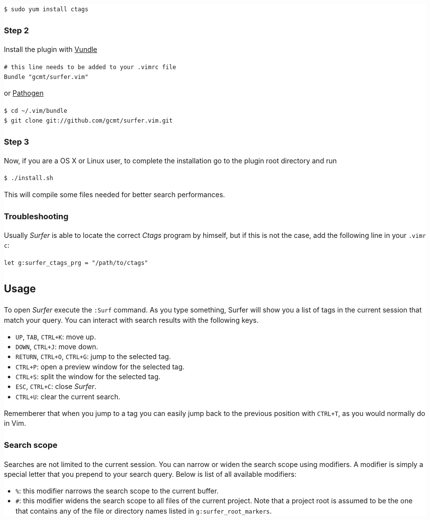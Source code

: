     $ sudo yum install ctags

### Step 2

Install the plugin with [Vundle](https://github.com/gmarik/vundle)

    # this line needs to be added to your .vimrc file
    Bundle "gcmt/surfer.vim"

or [Pathogen](https://github.com/tpope/vim-pathogen)

    $ cd ~/.vim/bundle
    $ git clone git://github.com/gcmt/surfer.vim.git

### Step 3

Now, if you are a OS X or Linux user, to complete the installation go to the plugin root directory
and run

    $ ./install.sh

This will compile some files needed for better search performances.

### Troubleshooting

Usually *Surfer* is able to locate the correct *Ctags* program by himself, but if this is not the
case, add the following line in your `.vimrc`:

    let g:surfer_ctags_prg = "/path/to/ctags"


## Usage

To open *Surfer* execute the `:Surf` command. As you type something, Surfer will show you a list of
tags in the current session that match your query. You can interact with search results with the
following keys.

* `UP`, `TAB`, `CTRL+K`: move up.
* `DOWN`, `CTRL+J`: move down.
* `RETURN`, `CTRL+O`, `CTRL+G`: jump to the selected tag.
* `CTRL+P`: open a preview window for the selected tag.
* `CTRL+S`: split the window for the selected tag.
* `ESC`, `CTRL+C`: close *Surfer*.
* `CTRL+U`: clear the current search.

Rememberer that when you jump to a tag you can easily jump back to the previous position with
`CTRL+T`, as you would normally do in Vim.

### Search scope

Searches are not limited to the current session. You can narrow or widen the search scope using
modifiers. A modifier is simply a special letter that you prepend to your search query. Below is
list of all available modifiers:

* `%`: this modifier narrows the search scope to the current buffer.
* `#`: this modifier widens the search scope to all files of the current project. Note that a
project root is assumed to be the one that contains any of the file or directory names listed in
`g:surfer_root_markers`.
